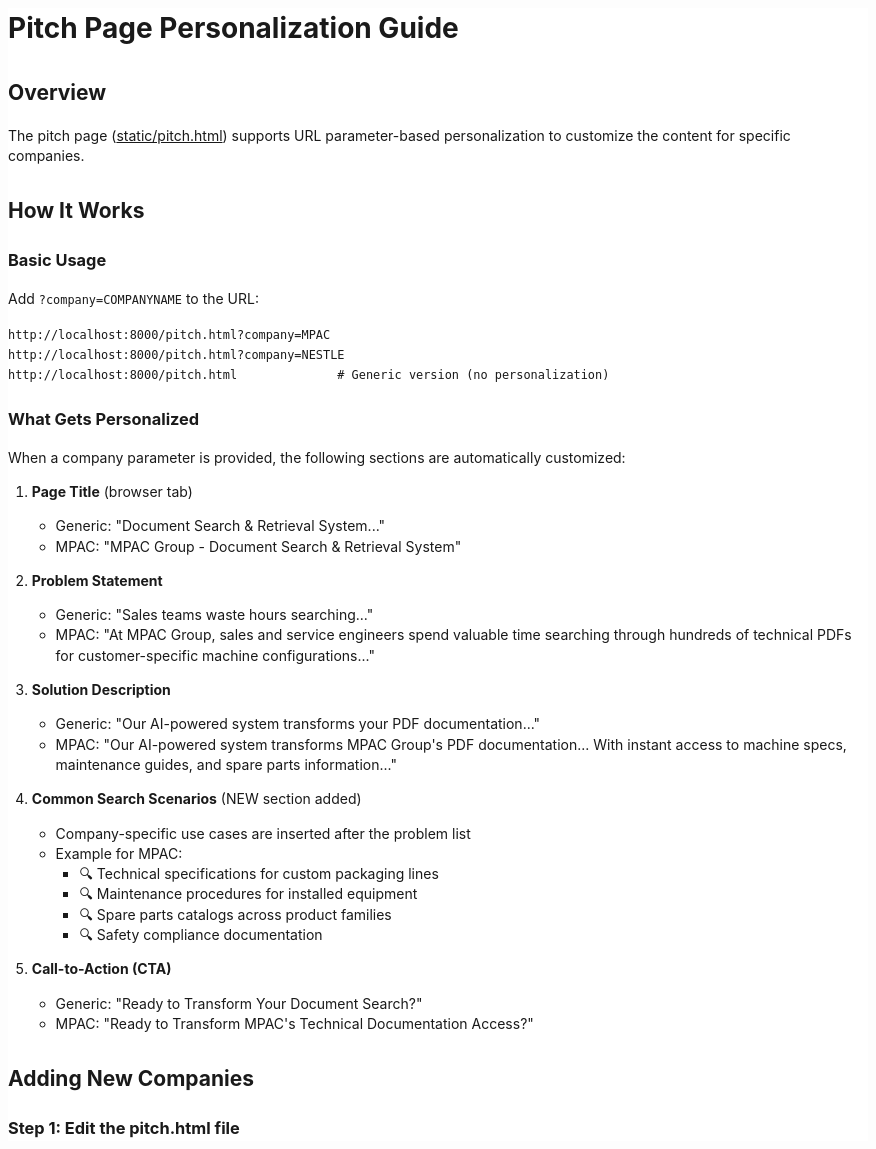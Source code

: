 # Pitch Page Personalization Guide

## Overview

The pitch page ([static/pitch.html](../static/pitch.html)) supports URL parameter-based personalization to customize the content for specific companies.

## How It Works

### Basic Usage

Add `?company=COMPANYNAME` to the URL:

```
http://localhost:8000/pitch.html?company=MPAC
http://localhost:8000/pitch.html?company=NESTLE
http://localhost:8000/pitch.html              # Generic version (no personalization)
```

### What Gets Personalized

When a company parameter is provided, the following sections are automatically customized:

1. **Page Title** (browser tab)
   - Generic: "Document Search & Retrieval System..."
   - MPAC: "MPAC Group - Document Search & Retrieval System"

2. **Problem Statement**
   - Generic: "Sales teams waste hours searching..."
   - MPAC: "At MPAC Group, sales and service engineers spend valuable time searching through hundreds of technical PDFs for customer-specific machine configurations..."

3. **Solution Description**
   - Generic: "Our AI-powered system transforms your PDF documentation..."
   - MPAC: "Our AI-powered system transforms MPAC Group's PDF documentation... With instant access to machine specs, maintenance guides, and spare parts information..."

4. **Common Search Scenarios** (NEW section added)
   - Company-specific use cases are inserted after the problem list
   - Example for MPAC:
     - 🔍 Technical specifications for custom packaging lines
     - 🔍 Maintenance procedures for installed equipment
     - 🔍 Spare parts catalogs across product families
     - 🔍 Safety compliance documentation

5. **Call-to-Action (CTA)**
   - Generic: "Ready to Transform Your Document Search?"
   - MPAC: "Ready to Transform MPAC's Technical Documentation Access?"

## Adding New Companies

### Step 1: Edit the pitch.html file
